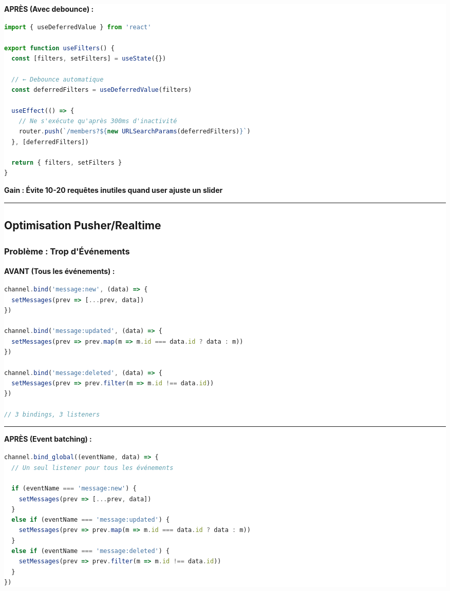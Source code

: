 
**APRÈS (Avec debounce) :**

```typescript
import { useDeferredValue } from 'react'

export function useFilters() {
  const [filters, setFilters] = useState({})
  
  // ← Debounce automatique
  const deferredFilters = useDeferredValue(filters)
  
  useEffect(() => {
    // Ne s'exécute qu'après 300ms d'inactivité
    router.push(`/members?${new URLSearchParams(deferredFilters)}`)
  }, [deferredFilters])
  
  return { filters, setFilters }
}
```

**Gain : Évite 10-20 requêtes inutiles quand user ajuste un slider**

---

## Optimisation Pusher/Realtime

### Problème : Trop d'Événements

**AVANT (Tous les événements) :**

```typescript
channel.bind('message:new', (data) => {
  setMessages(prev => [...prev, data])
})

channel.bind('message:updated', (data) => {
  setMessages(prev => prev.map(m => m.id === data.id ? data : m))
})

channel.bind('message:deleted', (data) => {
  setMessages(prev => prev.filter(m => m.id !== data.id))
})

// 3 bindings, 3 listeners
```

---

**APRÈS (Event batching) :**

```typescript
channel.bind_global((eventName, data) => {
  // Un seul listener pour tous les événements
  
  if (eventName === 'message:new') {
    setMessages(prev => [...prev, data])
  }
  else if (eventName === 'message:updated') {
    setMessages(prev => prev.map(m => m.id === data.id ? data : m))
  }
  else if (eventName === 'message:deleted') {
    setMessages(prev => prev.filter(m => m.id !== data.id))
  }
})
```
